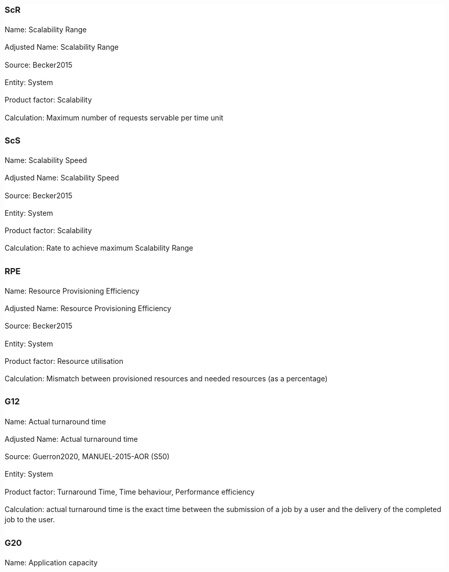 ### ScR

Name: Scalability Range

Adjusted Name: Scalability Range

Source: Becker2015

Entity: System

Product factor: Scalability

Calculation: Maximum number of requests servable per time unit

### ScS

Name: Scalability Speed

Adjusted Name: Scalability Speed

Source: Becker2015

Entity: System

Product factor: Scalability

Calculation: Rate to achieve maximum Scalability Range

### RPE

Name: Resource Provisioning Efficiency

Adjusted Name: Resource Provisioning Efficiency

Source: Becker2015

Entity: System

Product factor: Resource utilisation

Calculation: Mismatch between provisioned resources and needed resources (as a percentage)

### G12

Name: Actual turnaround time

Adjusted Name: Actual turnaround time

Source: Guerron2020, MANUEL-2015-AOR (S50)

Entity: System

Product factor: Turnaround Time, Time behaviour, Performance efficiency 

Calculation: actual turnaround time is the exact time between the submission of a job by a user and the delivery of the completed job to the user.

### G20

Name: Application capacity
